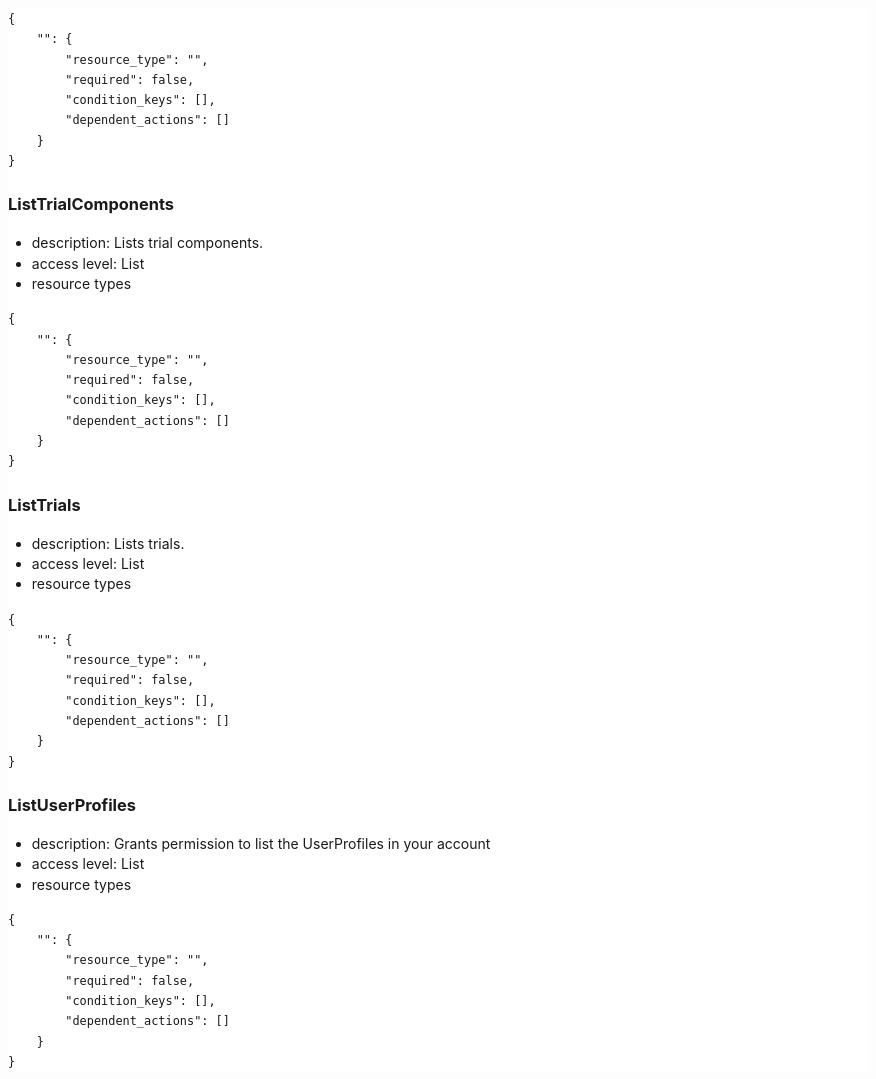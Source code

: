```
{
    "": {
        "resource_type": "",
        "required": false,
        "condition_keys": [],
        "dependent_actions": []
    }
}
```

### ListTrialComponents

- description: Lists trial components.
- access level: List
- resource types

```
{
    "": {
        "resource_type": "",
        "required": false,
        "condition_keys": [],
        "dependent_actions": []
    }
}
```

### ListTrials

- description: Lists trials.
- access level: List
- resource types

```
{
    "": {
        "resource_type": "",
        "required": false,
        "condition_keys": [],
        "dependent_actions": []
    }
}
```

### ListUserProfiles

- description: Grants permission to list the UserProfiles in your account
- access level: List
- resource types

```
{
    "": {
        "resource_type": "",
        "required": false,
        "condition_keys": [],
        "dependent_actions": []
    }
}
```
